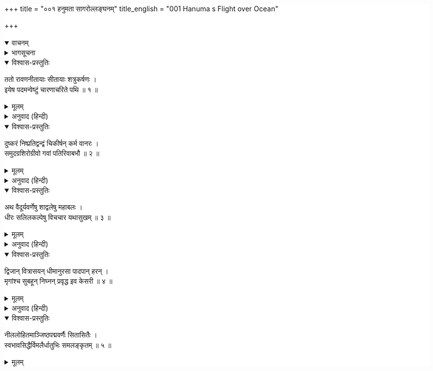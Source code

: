 +++
title = "००१ हनुमता सागरोल्लङ्घनम्"
title_english = "001 Hanuma s Flight over Ocean"

+++
<details open><summary>वाचनम्</summary>
<div caption="श्रीराम-हरिसीताराममूर्ति-घनपाठिभ्यां वचनम्" class="audioEmbed" src="https://archive.org/download/Ramayana-recitation-Sriram-harisItArAmamUrti-Ghanapaati-v2/Kanda_5/Kanda_5_SK-001-Hanuma_s_Flight_over_Ocean.mp3"></div>
</details>

<details><summary>भागसूचना</summary></details>

<details open><summary>विश्वास-प्रस्तुतिः</summary>

ततो रावणनीतायाः सीतायाः शत्रुकर्षणः ।  
इयेष पदमन्वेष्टुं चारणाचरिते पथि ॥ १ ॥
</details>

<details><summary>मूलम्</summary></details>

<details><summary>अनुवाद (हिन्दी)</summary></details>

<details open><summary>विश्वास-प्रस्तुतिः</summary>

दुष्करं निष्प्रतिद्वन्द्वं चिकीर्षन् कर्म वानरः ।  
समुदग्रशिरोग्रीवो गवां पतिरिवाबभौ ॥ २ ॥
</details>

<details><summary>मूलम्</summary></details>

<details><summary>अनुवाद (हिन्दी)</summary></details>

<details open><summary>विश्वास-प्रस्तुतिः</summary>

अथ वैदूर्यवर्णेषु शाद्वलेषु महाबलः ।  
धीरः सलिलकल्पेषु विचचार यथासुखम् ॥ ३ ॥
</details>

<details><summary>मूलम्</summary></details>

<details><summary>अनुवाद (हिन्दी)</summary></details>

<details open><summary>विश्वास-प्रस्तुतिः</summary>

द्विजान् वित्रासयन् धीमानुरसा पादपान् हरन् ।  
मृगांश्च सुबहून् निघ्नन् प्रवृद्ध इव केसरी ॥ ४ ॥
</details>

<details><summary>मूलम्</summary></details>

<details><summary>अनुवाद (हिन्दी)</summary></details>

<details open><summary>विश्वास-प्रस्तुतिः</summary>

नीललोहितमाञ्जिष्ठपद्मवर्णैः सितासितैः ।  
स्वभावसिद्धैर्विमलैर्धातुभिः समलङ्कृतम् ॥ ५ ॥
</details>

<details><summary>मूलम्</summary></details>
